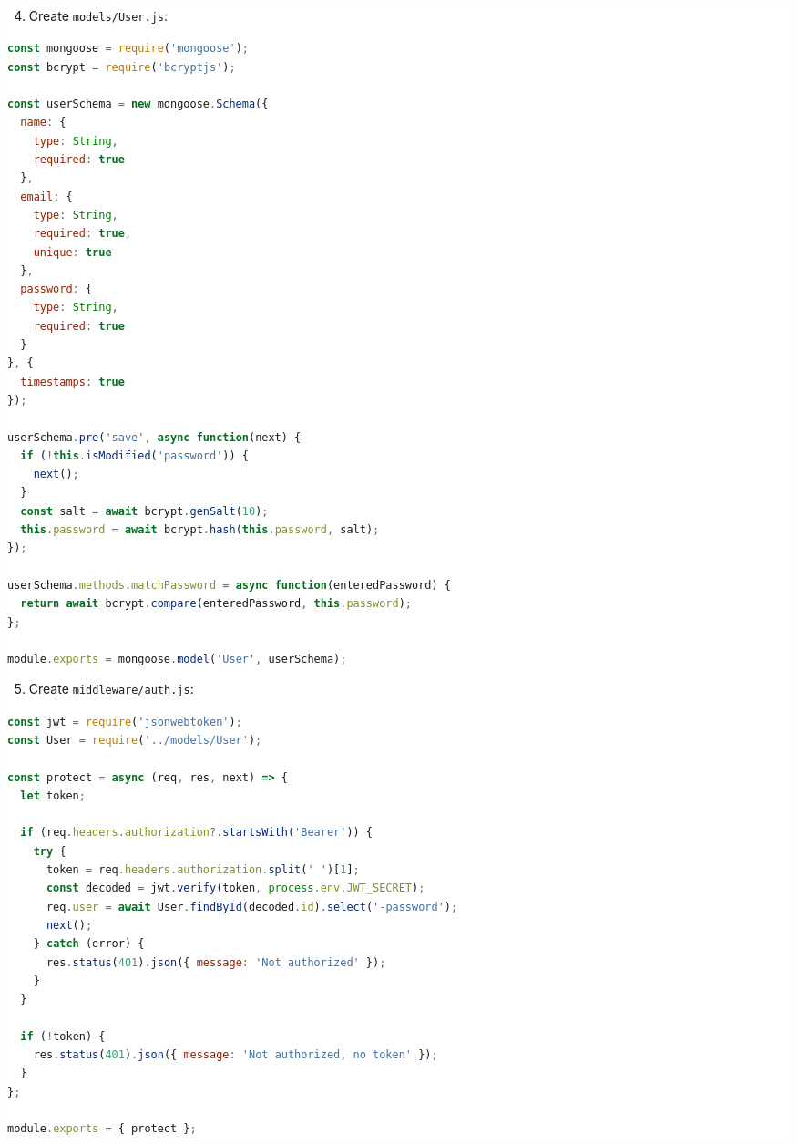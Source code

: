 4. Create `models/User.js`:
```javascript
const mongoose = require('mongoose');
const bcrypt = require('bcryptjs');

const userSchema = new mongoose.Schema({
  name: {
    type: String,
    required: true
  },
  email: {
    type: String,
    required: true,
    unique: true
  },
  password: {
    type: String,
    required: true
  }
}, {
  timestamps: true
});

userSchema.pre('save', async function(next) {
  if (!this.isModified('password')) {
    next();
  }
  const salt = await bcrypt.genSalt(10);
  this.password = await bcrypt.hash(this.password, salt);
});

userSchema.methods.matchPassword = async function(enteredPassword) {
  return await bcrypt.compare(enteredPassword, this.password);
};

module.exports = mongoose.model('User', userSchema);
```

5. Create `middleware/auth.js`:
```javascript
const jwt = require('jsonwebtoken');
const User = require('../models/User');

const protect = async (req, res, next) => {
  let token;

  if (req.headers.authorization?.startsWith('Bearer')) {
    try {
      token = req.headers.authorization.split(' ')[1];
      const decoded = jwt.verify(token, process.env.JWT_SECRET);
      req.user = await User.findById(decoded.id).select('-password');
      next();
    } catch (error) {
      res.status(401).json({ message: 'Not authorized' });
    }
  }

  if (!token) {
    res.status(401).json({ message: 'Not authorized, no token' });
  }
};

module.exports = { protect };
```

